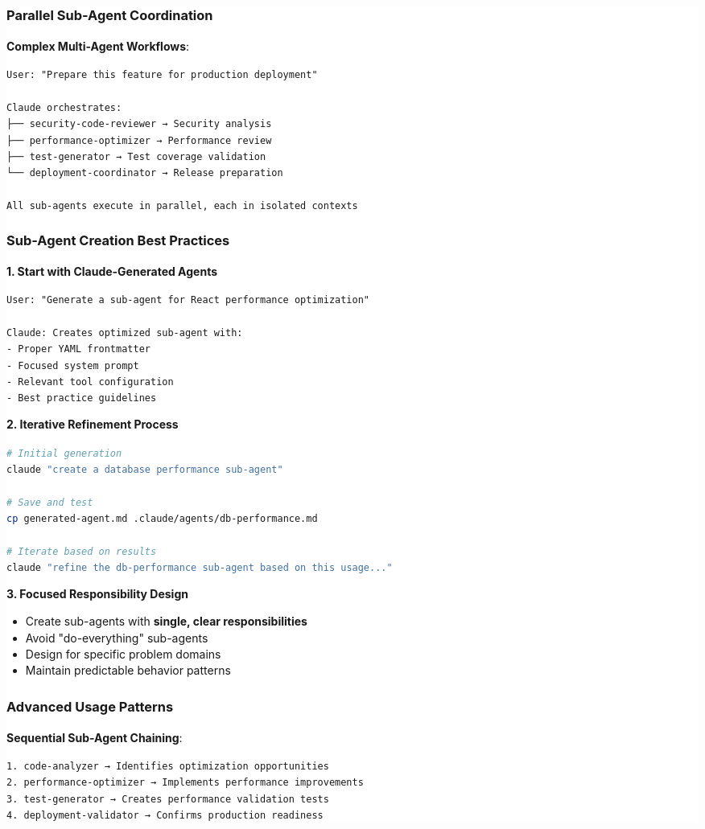### Parallel Sub-Agent Coordination

**Complex Multi-Agent Workflows**:
```
User: "Prepare this feature for production deployment"

Claude orchestrates:
├── security-code-reviewer → Security analysis
├── performance-optimizer → Performance review  
├── test-generator → Test coverage validation
└── deployment-coordinator → Release preparation

All sub-agents execute in parallel, each in isolated contexts
```

### Sub-Agent Creation Best Practices

**1. Start with Claude-Generated Agents**
```
User: "Generate a sub-agent for React performance optimization"

Claude: Creates optimized sub-agent with:
- Proper YAML frontmatter
- Focused system prompt
- Relevant tool configuration
- Best practice guidelines
```

**2. Iterative Refinement Process**
```bash
# Initial generation
claude "create a database performance sub-agent"

# Save and test
cp generated-agent.md .claude/agents/db-performance.md

# Iterate based on results
claude "refine the db-performance sub-agent based on this usage..."
```

**3. Focused Responsibility Design**
- Create sub-agents with **single, clear responsibilities**
- Avoid "do-everything" sub-agents
- Design for specific problem domains
- Maintain predictable behavior patterns

### Advanced Usage Patterns

**Sequential Sub-Agent Chaining**:
```
1. code-analyzer → Identifies optimization opportunities
2. performance-optimizer → Implements performance improvements  
3. test-generator → Creates performance validation tests
4. deployment-validator → Confirms production readiness
```
